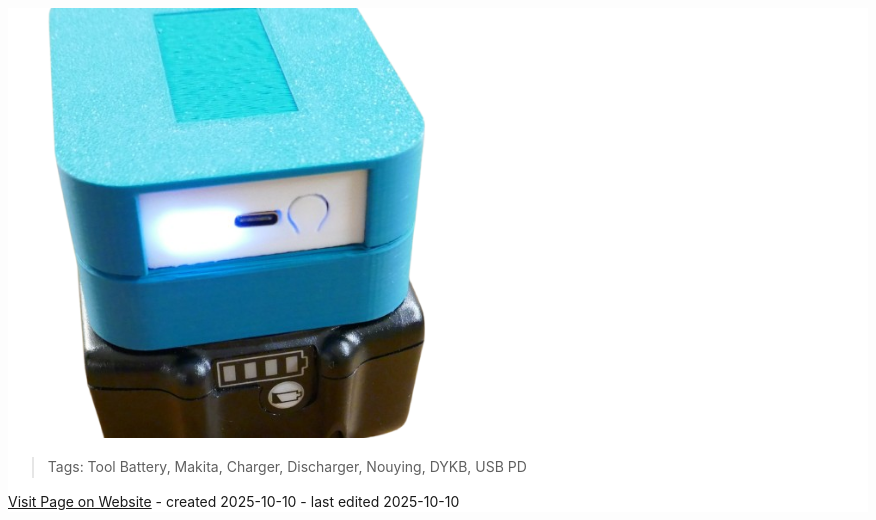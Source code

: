 <img src="images/makita_45_test_2_t.webp" width="50%" height="50%" />



> Tags: Tool Battery, Makita, Charger, Discharger, Nouying, DYKB, USB PD

[Visit Page on Website](https://done.land/components/power/powersupplies/battery/toolbatteries/makita/45wmakitausbpdcharger?049165101811250524) - created 2025-10-10 - last edited 2025-10-10
